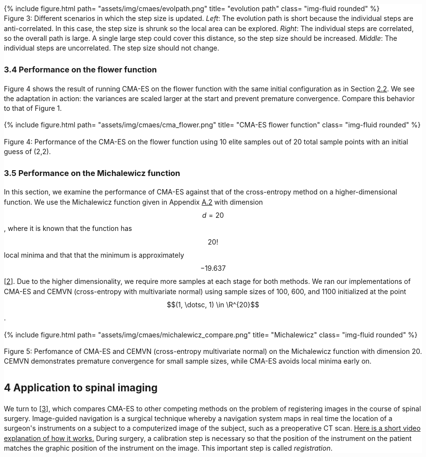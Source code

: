 <div class = "row justify-content-sm-center">
<div class = "col-md-8 mt-3 mt-md-0">
{% include figure.html path= "assets/img/cmaes/evolpath.png" title= "evolution path" class= "img-fluid rounded" %}
</div>
</div>
<div class="caption">
Figure 3: Different scenarios in which the step size is updated.
    <i>Left</i>: The evolution path is short because the individual steps are anti-correlated. In this case,
    the step size is shrunk so the local area can be explored. <i>Right</i>: The individual steps are correlated, so the overall
    path is large. A single large step could cover this distance, so the step size
    should be increased. <i>Middle</i>: The individual steps are uncorrelated. The step size should not change.
</div>

### 3.4 Performance on the flower function
Figure 4 shows the result of running CMA-ES on the flower function with the same initial configuration as
in Section [2.2](#cemvnflower).
We see the adaptation in action: the variances are scaled larger at the start and prevent
premature convergence. Compare this behavior to that of Figure 1.

{% include figure.html path= "assets/img/cmaes/cma_flower.png" title= "CMA-ES flower function" class= "img-fluid rounded" %}
<div class="caption">
Figure 4: Performance of the CMA-ES on the flower function using 10 elite samples out of 20 total sample points with an initial guess of (2,2).</div>

### 3.5 Performance on the Michalewicz function
In this section, we examine the performance of CMA-ES against that of
the cross-entropy method on a higher-dimensional function.
We use the Michalewicz function given in Appendix [A.2](#testfns) with dimension $$d= 20$$,
where it is known 
that the function has $$20!$$ local minima and that
that the minimum is approximately $$-19.637$$ [[2](#ref2)].
Due to the higher dimensionality, we require more samples at each stage for both methods.
We ran our implementations of CMA-ES and CEMVN (cross-entropy with multivariate normal)
using sample sizes of 100, 600, and 1100
initialized at the point $$(1, \dotsc, 1) \in \R^{20}$$.

{% include figure.html path= "assets/img/cmaes/michalewicz_compare.png" title= "Michalewicz" class= "img-fluid rounded" %}
<div class="caption">
Figure 5: Perfomance of CMA-ES and CEMVN (cross-entropy multivariate normal) on
    the Michalewicz function with dimension 20.
    CEMVN demonstrates premature convergence for small sample sizes,
    while CMA-ES avoids local minima early on.
</div>

## 4 Application to spinal imaging
We turn to [[3](#ref3)], which compares CMA-ES to other competing methods
on the problem of registering images in the course of spinal surgery.
Image-guided navigation is a surgical technique whereby a navigation system
maps in real time the location of a surgeon's instruments on a subject
to a computerized image of the subject, such as a preoperative CT scan.
[Here is a short video explanation of how it works.](https://youtu.be/_BFTK6LWH5g) 
During surgery, a calibration step is necessary so that the position of the instrument on the patient
matches the graphic position of the instrument on the image.
This important step is called *registration*.
